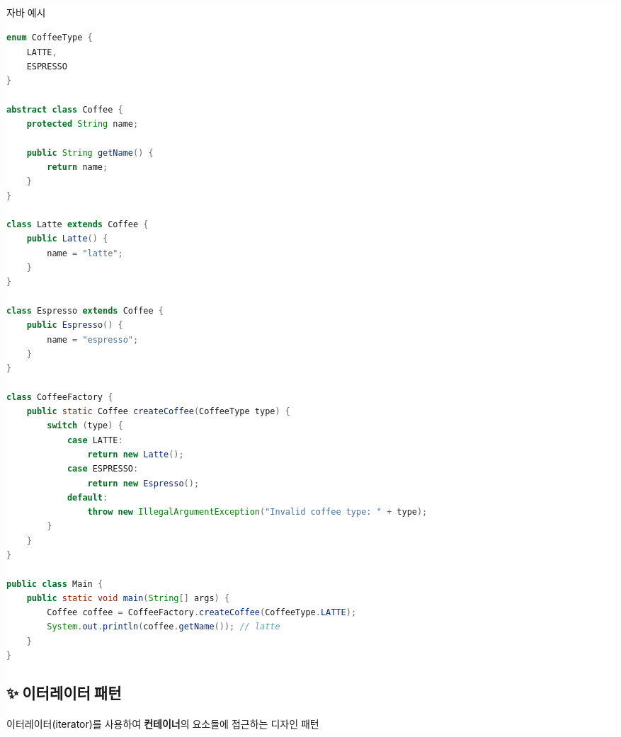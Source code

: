 자바 예시

```java
enum CoffeeType {
	LATTE,
	ESPRESSO
}

abstract class Coffee {
	protected String name;

	public String getName() {
		return name;
	}
}

class Latte extends Coffee {
	public Latte() {
		name = "latte";
	}
}

class Espresso extends Coffee {
	public Espresso() {
		name = "espresso";
	}
}

class CoffeeFactory {
	public static Coffee createCoffee(CoffeeType type) {
		switch (type) {
			case LATTE:
				return new Latte();
			case ESPRESSO:
				return new Espresso();
			default:
				throw new IllegalArgumentException("Invalid coffee type: " + type);
		}
	}
}

public class Main {
	public static void main(String[] args) {
		Coffee coffee = CoffeeFactory.createCoffee(CoffeeType.LATTE);
		System.out.println(coffee.getName()); // latte
	}
}
```

## ✨ 이터레이터 패턴

이터레이터(iterator)를 사용하여 **컨테이너**의 요소들에 접근하는 디자인 패턴
